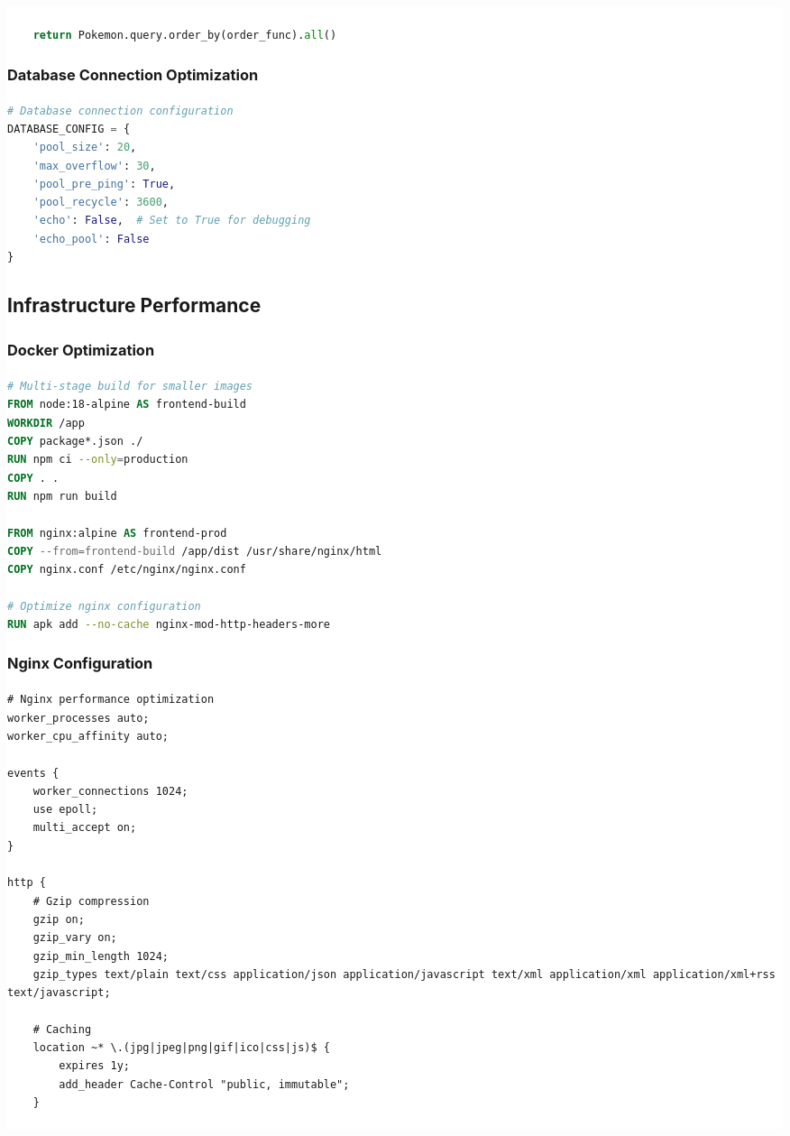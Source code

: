```python
    
    return Pokemon.query.order_by(order_func).all()
```

### Database Connection Optimization
```python
# Database connection configuration
DATABASE_CONFIG = {
    'pool_size': 20,
    'max_overflow': 30,
    'pool_pre_ping': True,
    'pool_recycle': 3600,
    'echo': False,  # Set to True for debugging
    'echo_pool': False
}
```

## Infrastructure Performance

### Docker Optimization
```dockerfile
# Multi-stage build for smaller images
FROM node:18-alpine AS frontend-build
WORKDIR /app
COPY package*.json ./
RUN npm ci --only=production
COPY . .
RUN npm run build

FROM nginx:alpine AS frontend-prod
COPY --from=frontend-build /app/dist /usr/share/nginx/html
COPY nginx.conf /etc/nginx/nginx.conf

# Optimize nginx configuration
RUN apk add --no-cache nginx-mod-http-headers-more
```

### Nginx Configuration
```nginx
# Nginx performance optimization
worker_processes auto;
worker_cpu_affinity auto;

events {
    worker_connections 1024;
    use epoll;
    multi_accept on;
}

http {
    # Gzip compression
    gzip on;
    gzip_vary on;
    gzip_min_length 1024;
    gzip_types text/plain text/css application/json application/javascript text/xml application/xml application/xml+rss text/javascript;
    
    # Caching
    location ~* \.(jpg|jpeg|png|gif|ico|css|js)$ {
        expires 1y;
        add_header Cache-Control "public, immutable";
    }
    
```